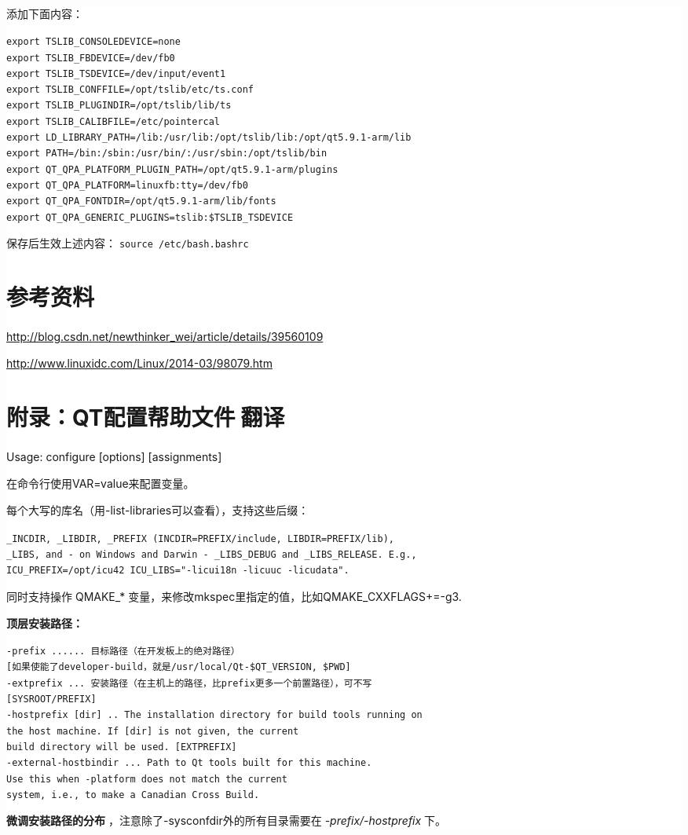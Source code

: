 添加下面内容：

~~~~ {.sourceCode .bash}
export TSLIB_CONSOLEDEVICE=none
export TSLIB_FBDEVICE=/dev/fb0
export TSLIB_TSDEVICE=/dev/input/event1
export TSLIB_CONFFILE=/opt/tslib/etc/ts.conf
export TSLIB_PLUGINDIR=/opt/tslib/lib/ts
export TSLIB_CALIBFILE=/etc/pointercal
export LD_LIBRARY_PATH=/lib:/usr/lib:/opt/tslib/lib:/opt/qt5.9.1-arm/lib
export PATH=/bin:/sbin:/usr/bin/:/usr/sbin:/opt/tslib/bin
export QT_QPA_PLATFORM_PLUGIN_PATH=/opt/qt5.9.1-arm/plugins
export QT_QPA_PLATFORM=linuxfb:tty=/dev/fb0
export QT_QPA_FONTDIR=/opt/qt5.9.1-arm/lib/fonts
export QT_QPA_GENERIC_PLUGINS=tslib:$TSLIB_TSDEVICE
~~~~

保存后生效上述内容： `source /etc/bash.bashrc`

参考资料
========

<http://blog.csdn.net/newthinker_wei/article/details/39560109>

<http://www.linuxidc.com/Linux/2014-03/98079.htm>

附录：QT配置帮助文件 翻译
=========================

Usage: configure [options] [assignments]

在命令行使用VAR=value来配置变量。

每个大写的库名（用-list-libraries可以查看），支持这些后缀：

    _INCDIR, _LIBDIR, _PREFIX (INCDIR=PREFIX/include, LIBDIR=PREFIX/lib),
    _LIBS, and - on Windows and Darwin - _LIBS_DEBUG and _LIBS_RELEASE. E.g.,
    ICU_PREFIX=/opt/icu42 ICU_LIBS="-licui18n -licuuc -licudata".

同时支持操作 QMAKE\_\*
变量，来修改mkspec里指定的值，比如QMAKE\_CXXFLAGS+=-g3.

**顶层安装路径：**

    -prefix ...... 目标路径（在开发板上的绝对路径）
    [如果使能了developer-build，就是/usr/local/Qt-$QT_VERSION, $PWD]
    -extprefix ... 安装路径（在主机上的路径，比prefix更多一个前置路径），可不写
    [SYSROOT/PREFIX]
    -hostprefix [dir] .. The installation directory for build tools running on
    the host machine. If [dir] is not given, the current
    build directory will be used. [EXTPREFIX]
    -external-hostbindir ... Path to Qt tools built for this machine.
    Use this when -platform does not match the current
    system, i.e., to make a Canadian Cross Build.

**微调安装路径的分布** ，注意除了-sysconfdir外的所有目录需要在
*-prefix/-hostprefix* 下。
